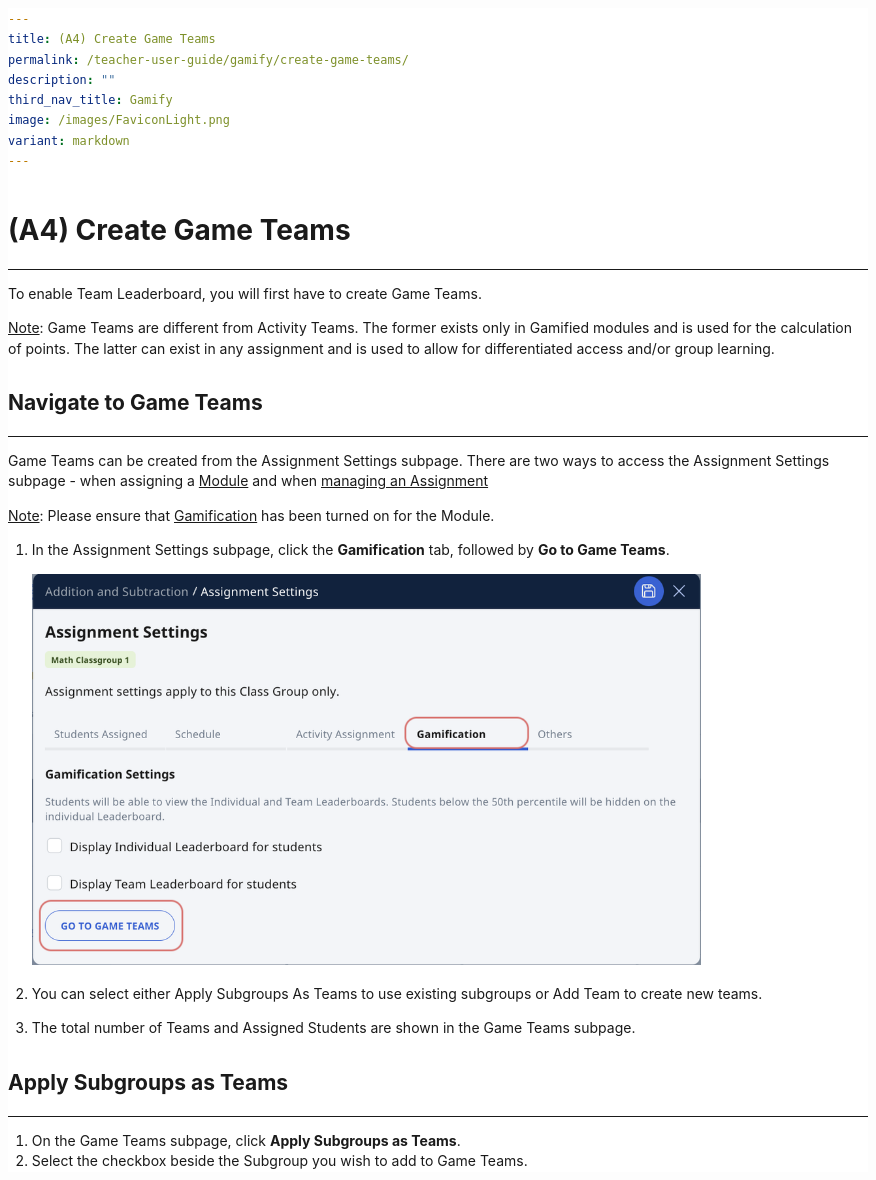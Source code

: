 ```yaml
---
title: (A4) Create Game Teams
permalink: /teacher-user-guide/gamify/create-game-teams/
description: ""
third_nav_title: Gamify
image: /images/FaviconLight.png
variant: markdown
---
```

<h1 id="create-game-teams">(A4) Create Game Teams</h1><hr>
<p>To enable Team Leaderboard, you will first have to create Game Teams.</p>
<p><u>Note</u>: Game Teams are different from Activity Teams. The former exists only in Gamified modules and is used for the calculation of points. The latter can exist in any assignment and is used to allow for differentiated access and/or group learning.</p>
<h2 id="navigate-to-game-teams">Navigate to Game Teams</h2>
<hr>
<p>Game Teams can be created from the Assignment Settings subpage. There are two ways to access the Assignment Settings subpage - when assigning a <a target="_blank" href="/teacher-user-guide/assign/create-assignments/">Module</a> and when <a target="_blank" href="/teacher-user-guide/assign/manage-assignments/">managing an Assignment </a>
</p><p><u>Note</u>: Please ensure that <a target="_blank" href="/teacher-user-guide/gamify/manage-gamification-settings/">Gamification</a> has been turned on for the Module.</p>
<ol>
<li><p>In the Assignment Settings subpage, click the <strong>Gamification</strong> tab, followed by <strong>Go to Game Teams</strong>. </p>
<p><img alt="Create Game Teams" style="width: 80%;" src="/images/2Teacher/G-CreateGameTeams1.png"></p>
</li>
<li><p>You can select either Apply Subgroups As Teams to use existing subgroups or Add Team to create new teams. </p>
</li>
<li>The total number of Teams and Assigned Students are shown in the Game Teams subpage.</li>
</ol>
<h2 id="apply-subgroups-as-teams">Apply Subgroups as Teams</h2>
<hr>
<ol>
<li>On the Game Teams subpage, click <strong>Apply Subgroups as Teams</strong>.</li>
<li>Select the checkbox beside the Subgroup you wish to add to Game Teams.</li>